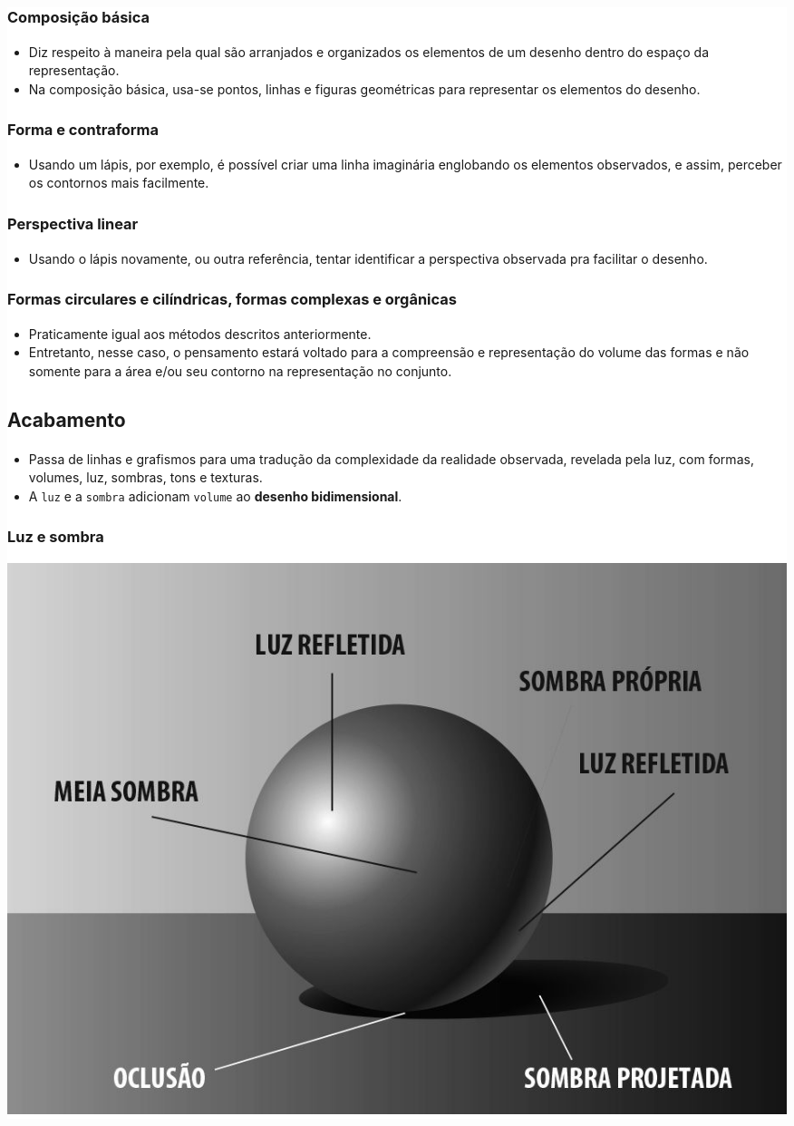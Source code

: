 ### Composição básica

- Diz respeito à maneira pela qual são arranjados e organizados os elementos de um desenho dentro do espaço da representação.
- Na composição básica, usa-se pontos, linhas e figuras geométricas para representar os elementos do desenho.

### Forma e contraforma

- Usando um lápis, por exemplo, é possível criar uma linha imaginária englobando os elementos observados, e assim, perceber os contornos mais facilmente.

### Perspectiva linear

- Usando o lápis novamente, ou outra referência, tentar identificar a perspectiva observada pra facilitar o desenho.

### Formas circulares e cilíndricas, formas complexas e orgânicas

- Praticamente igual aos métodos descritos anteriormente.
- Entretanto, nesse caso, o pensamento estará voltado para a compreensão e representação do volume das formas e não somente para a área e/ou seu contorno na representação no conjunto.

## Acabamento

- Passa de linhas e grafismos para uma tradução da complexidade da realidade observada, revelada pela luz, com formas, volumes, luz, sombras, tons e texturas.
- A `luz` e a `sombra` adicionam `volume` ao **desenho bidimensional**.

### Luz e sombra

![Luz e sombra](images/light_&_shadow.jpg)
